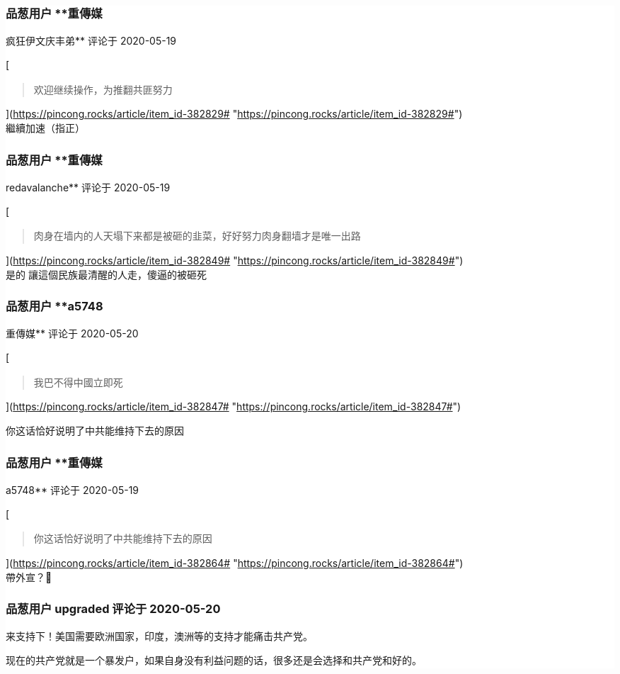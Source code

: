 

            
### 品葱用户 **重傳媒 
疯狂伊文庆丰弟** 评论于 2020-05-19
        
[

> 欢迎继续操作，为推翻共匪努力

](https://pincong.rocks/article/item_id-382829# "https://pincong.rocks/article/item_id-382829#")  
繼續加速（指正）
        


            
### 品葱用户 **重傳媒 
redavalanche** 评论于 2020-05-19
        
[

> 肉身在墙内的人天塌下来都是被砸的韭菜，好好努力肉身翻墙才是唯一出路

](https://pincong.rocks/article/item_id-382849# "https://pincong.rocks/article/item_id-382849#")  
是的 讓這個民族最清醒的人走，傻逼的被砸死
        


            
### 品葱用户 **a5748 
重傳媒** 评论于 2020-05-20
        
[

> 我巴不得中國立即死

](https://pincong.rocks/article/item_id-382847# "https://pincong.rocks/article/item_id-382847#")  
  
你这话恰好说明了中共能维持下去的原因
        


            
### 品葱用户 **重傳媒 
a5748** 评论于 2020-05-19
        
[

> 你这话恰好说明了中共能维持下去的原因

](https://pincong.rocks/article/item_id-382864# "https://pincong.rocks/article/item_id-382864#")  
帶外宣？🤪
        


            
### 品葱用户 **upgraded** 评论于 2020-05-20
        
来支持下！美国需要欧洲国家，印度，澳洲等的支持才能痛击共产党。  
  
现在的共产党就是一个暴发户，如果自身没有利益问题的话，很多还是会选择和共产党和好的。
        

